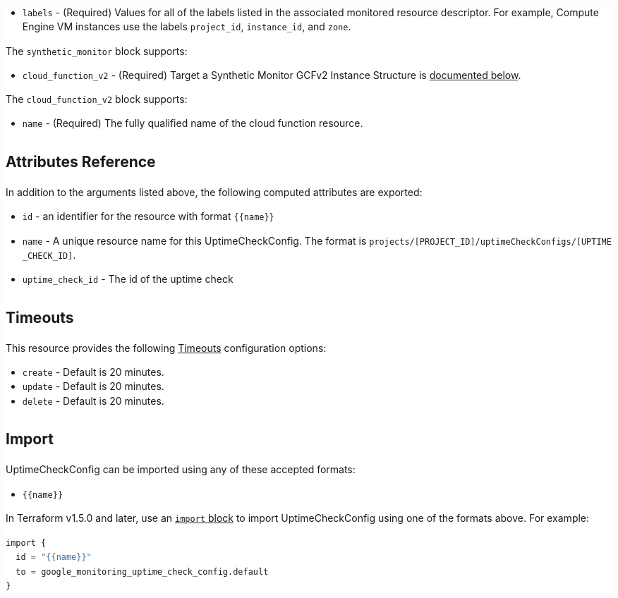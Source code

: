 * `labels` -
  (Required)
  Values for all of the labels listed in the associated monitored resource descriptor. For example, Compute Engine VM instances use the labels `project_id`, `instance_id`, and `zone`.

<a name="nested_synthetic_monitor"></a>The `synthetic_monitor` block supports:

* `cloud_function_v2` -
  (Required)
  Target a Synthetic Monitor GCFv2 Instance
  Structure is [documented below](#nested_cloud_function_v2).


<a name="nested_cloud_function_v2"></a>The `cloud_function_v2` block supports:

* `name` -
  (Required)
  The fully qualified name of the cloud function resource.

## Attributes Reference

In addition to the arguments listed above, the following computed attributes are exported:

* `id` - an identifier for the resource with format `{{name}}`

* `name` -
  A unique resource name for this UptimeCheckConfig. The format is `projects/[PROJECT_ID]/uptimeCheckConfigs/[UPTIME_CHECK_ID]`.

* `uptime_check_id` -
  The id of the uptime check


## Timeouts

This resource provides the following
[Timeouts](https://developer.hashicorp.com/terraform/plugin/sdkv2/resources/retries-and-customizable-timeouts) configuration options:

- `create` - Default is 20 minutes.
- `update` - Default is 20 minutes.
- `delete` - Default is 20 minutes.

## Import


UptimeCheckConfig can be imported using any of these accepted formats:

* `{{name}}`


In Terraform v1.5.0 and later, use an [`import` block](https://developer.hashicorp.com/terraform/language/import) to import UptimeCheckConfig using one of the formats above. For example:

```tf
import {
  id = "{{name}}"
  to = google_monitoring_uptime_check_config.default
}
```
